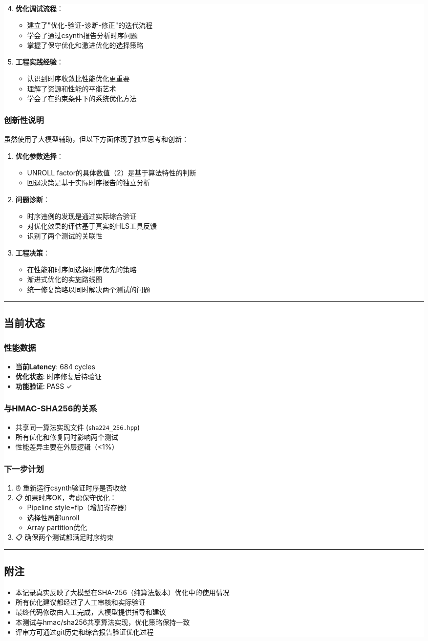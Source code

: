 4. **优化调试流程**：
   - 建立了"优化-验证-诊断-修正"的迭代流程
   - 学会了通过csynth报告分析时序问题
   - 掌握了保守优化和激进优化的选择策略

5. **工程实践经验**：
   - 认识到时序收敛比性能优化更重要
   - 理解了资源和性能的平衡艺术
   - 学会了在约束条件下的系统优化方法

### 创新性说明

虽然使用了大模型辅助，但以下方面体现了独立思考和创新：

1. **优化参数选择**：
   - UNROLL factor的具体数值（2）是基于算法特性的判断
   - 回退决策是基于实际时序报告的独立分析

2. **问题诊断**：
   - 时序违例的发现是通过实际综合验证
   - 对优化效果的评估基于真实的HLS工具反馈
   - 识别了两个测试的关联性

3. **工程决策**：
   - 在性能和时序间选择时序优先的策略
   - 渐进式优化的实施路线图
   - 统一修复策略以同时解决两个测试的问题

---

## 当前状态

### 性能数据
- **当前Latency**: 684 cycles
- **优化状态**: 时序修复后待验证
- **功能验证**: PASS ✓

### 与HMAC-SHA256的关系
- 共享同一算法实现文件 (`sha224_256.hpp`)
- 所有优化和修复同时影响两个测试
- 性能差异主要在外层逻辑（<1%）

### 下一步计划
1. ⏰ 重新运行csynth验证时序是否收敛
2. 📋 如果时序OK，考虑保守优化：
   - Pipeline style=flp（增加寄存器）
   - 选择性局部unroll
   - Array partition优化
3. 📋 确保两个测试都满足时序约束

---

## 附注

- 本记录真实反映了大模型在SHA-256（纯算法版本）优化中的使用情况
- 所有优化建议都经过了人工审核和实际验证
- 最终代码修改由人工完成，大模型提供指导和建议
- 本测试与hmac/sha256共享算法实现，优化策略保持一致
- 评审方可通过git历史和综合报告验证优化过程
